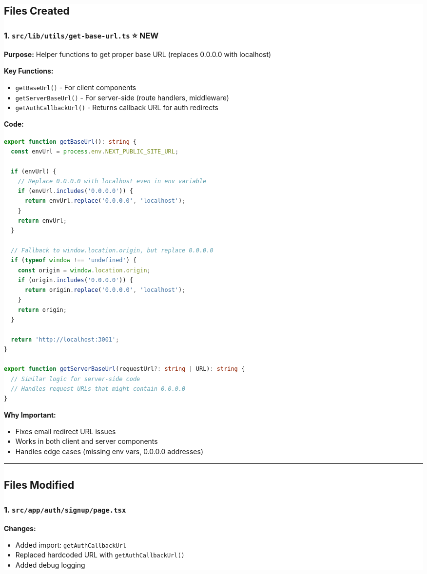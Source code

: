 ## Files Created

### 1. `src/lib/utils/get-base-url.ts` ⭐ NEW
**Purpose:** Helper functions to get proper base URL (replaces 0.0.0.0 with localhost)

**Key Functions:**
- `getBaseUrl()` - For client components
- `getServerBaseUrl()` - For server-side (route handlers, middleware)
- `getAuthCallbackUrl()` - Returns callback URL for auth redirects

**Code:**
```typescript
export function getBaseUrl(): string {
  const envUrl = process.env.NEXT_PUBLIC_SITE_URL;
  
  if (envUrl) {
    // Replace 0.0.0.0 with localhost even in env variable
    if (envUrl.includes('0.0.0.0')) {
      return envUrl.replace('0.0.0.0', 'localhost');
    }
    return envUrl;
  }

  // Fallback to window.location.origin, but replace 0.0.0.0
  if (typeof window !== 'undefined') {
    const origin = window.location.origin;
    if (origin.includes('0.0.0.0')) {
      return origin.replace('0.0.0.0', 'localhost');
    }
    return origin;
  }

  return 'http://localhost:3001';
}

export function getServerBaseUrl(requestUrl?: string | URL): string {
  // Similar logic for server-side code
  // Handles request URLs that might contain 0.0.0.0
}
```

**Why Important:**
- Fixes email redirect URL issues
- Works in both client and server components
- Handles edge cases (missing env vars, 0.0.0.0 addresses)

---

## Files Modified

### 1. `src/app/auth/signup/page.tsx`
**Changes:** 
- Added import: `getAuthCallbackUrl`
- Replaced hardcoded URL with `getAuthCallbackUrl()`
- Added debug logging
